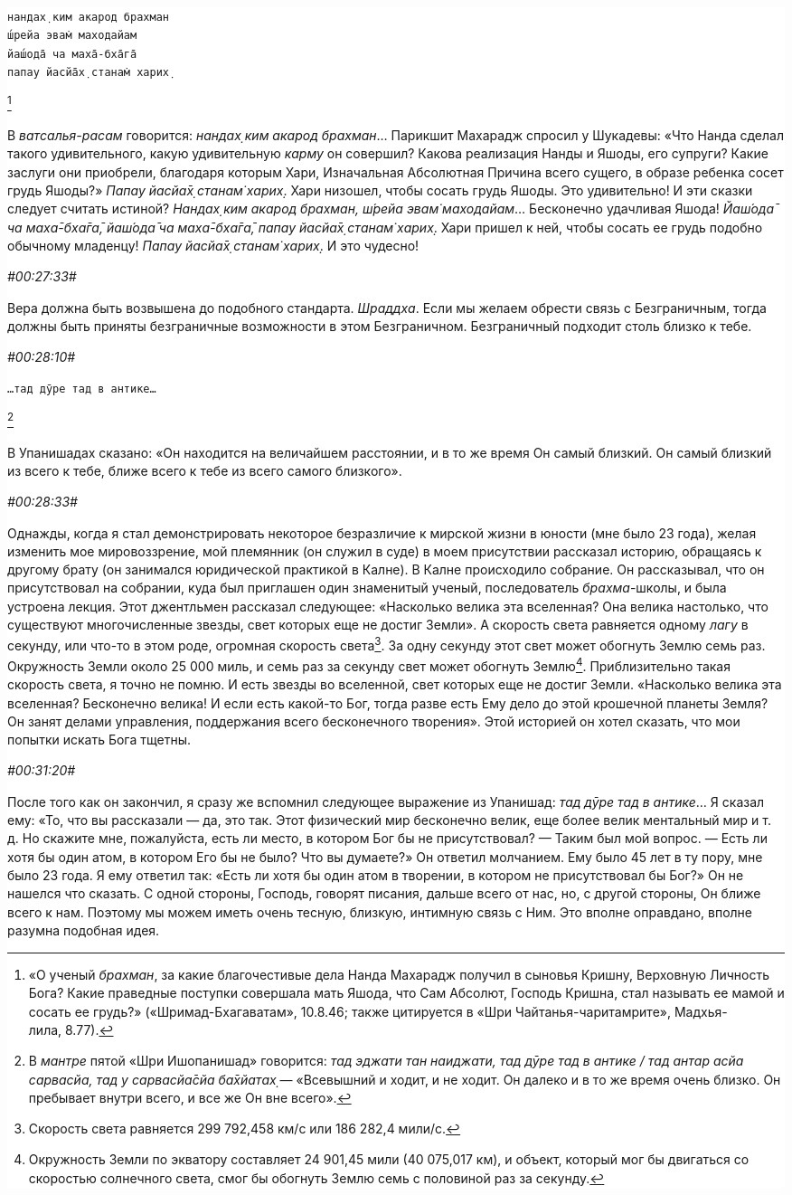     нандах̣ ким акарод брахман
    ш́рейа эвам̇ маходайам
    йаш́ода̄ ча маха̄-бха̄га̄
    папау йасйа̄х̣ станам̇ харих̣
[^_ftn6]

В *ватсалья-расам* говорится: *нандах̣ ким акарод брахман*… Парикшит Махарадж спросил у Шукадевы: «Что Нанда сделал такого удивительного, какую удивительную *карму* он совершил? Какова реализация Нанды и Яшоды, его супруги? Какие заслуги они приобрели, благодаря которым Хари, Изначальная Абсолютная Причина всего сущего, в образе ребенка сосет грудь Яшоды?» *Папау йасйа̄х̣ станам̇ харих̣*. Хари низошел, чтобы сосать грудь Яшоды. Это удивительно! И эти сказки следует считать истиной? *Нандах̣ ким акарод брахман, ш́рейа эвам̇ маходайам*… Бесконечно удачливая Яшода! *Йаш́ода̄ ча маха̄-бха̄га̄, йаш́ода̄ ча маха̄-бха̄га̄, папау йасйа̄х̣ станам̇ харих̣*. Хари пришел к ней, чтобы сосать ее грудь подобно обычному младенцу! *Папау йасйа̄х̣ станам̇ харих̣*. И это чудесно!

*#00:27:33#*

Вера должна быть возвышена до подобного стандарта. *Шраддха*. Если мы желаем обрести связь с Безграничным, тогда должны быть приняты безграничные возможности в этом Безграничном. Безграничный подходит столь близко к тебе.

*#00:28:10#*

    …тад дӯре тад в антике…
[^_ftn7]

В Упанишадах сказано: «Он находится на величайшем расстоянии, и в то же время Он самый близкий. Он самый близкий из всего к тебе, ближе всего к тебе из всего самого близкого».

*#00:28:33#*

Однажды, когда я стал демонстрировать некоторое безразличие к мирской жизни в юности (мне было 23 года), желая изменить мое мировоззрение, мой племянник (он служил в суде) в моем присутствии рассказал историю, обращаясь к другому брату (он занимался юридической практикой в Калне). В Калне происходило собрание. Он рассказывал, что он присутствовал на собрании, куда был приглашен один знаменитый ученый, последователь *брахма*-школы, и была устроена лекция. Этот джентльмен рассказал следующее: «Насколько велика эта вселенная? Она велика настолько, что существуют многочисленные звезды, свет которых еще не достиг Земли». А скорость света равняется одному *лагу* в секунду, или что-то в этом роде, огромная скорость света[^_ftn8]. За одну секунду этот свет может обогнуть Землю семь раз. Окружность Земли около 25 000 миль, и семь раз за секунду свет может обогнуть Землю[^_ftn9]. Приблизительно такая скорость света, я точно не помню. И есть звезды во вселенной, свет которых еще не достиг Земли. «Насколько велика эта вселенная? Бесконечно велика! И если есть какой-то Бог, тогда разве есть Ему дело до этой крошечной планеты Земля? Он занят делами управления, поддержания всего бесконечного творения». Этой историей он хотел сказать, что мои попытки искать Бога тщетны.

*#00:31:20#*

После того как он закончил, я сразу же вспомнил следующее выражение из Упанишад: *тад дӯре тад в антике*… Я сказал ему: «То, что вы рассказали — да, это так. Этот физический мир бесконечно велик, еще более велик ментальный мир и т. д. Но скажите мне, пожалуйста, есть ли место, в котором Бог бы не присутствовал? — Таким был мой вопрос. — Есть ли хотя бы один атом, в котором Его бы не было? Что вы думаете?» Он ответил молчанием. Ему было 45 лет в ту пору, мне было 23 года. Я ему ответил так: «Есть ли хотя бы один атом в творении, в котором не присутствовал бы Бог?» Он не нашелся что сказать. С одной стороны, Господь, говорят писания, дальше всего от нас, но, с другой стороны, Он ближе всего к нам. Поэтому мы можем иметь очень тесную, близкую, интимную связь с Ним. Это вполне оправдано, вполне разумна подобная идея.


[^_ftn1]: «Самая высшая форма Господа — это Кришна, который играет в Свои вечные божественные игры в точности подобно человеческому существу» («Шри Чайтанья-чаритамрита», Мадхья-лила, 21.101).
[^_ftn2]: *А̄ми — эка ба̄тула, туми — двитӣйа ба̄тула / атаэва тома̄йа а̄ма̄йа ха-и сама-тула* — [Шри Чайтанья Махапрабху сказал Рамананде Раю:] «В действительности, Я сумасшедший и ты также сумасшедший. Мы с тобой находимся в одинаковом положении» («Шри Чайтанья-чаритамрита», Мадхья-лила, 8.291).
[^_ftn3]: «Совершенный во всех отношениях нектар [«Шримад-Бхагаватам»] изошел из уст Шри Шукадевы Госвами, отчего стал еще вкуснее» («Шримад-Бхагаватам», 1.1.3).
[^_ftn4]: «Кому мне сказать, да и кто мне поверит, что сам Всевышний, Шри Кришна, подстерегает *гопи* в кущах на берегу Ямуны? Так Господь являет Свои игры» («Шри Чайтанья-чаритамрита», Мадхья-лила, 19.98; также цитируется в «Падьявали», 99).
[^_ftn5]: «Те, кто страшится материального существования, поклоняются изначальным Ведам, *шрути*. Некоторые выражают почтение *смрити*, а иные — „Махабхарате“. Я же всегда буду поклоняться отцу Кришны, Нанде Махарадже, во дворе дома которого играет сама Абсолютная Истина, Высшая Личность Бога» («Падьявали», 126; «Шри Чайтанья-чаритамрита», Мадхья-лила, 19.96).
[^_ftn6]: «О ученый *брахман*, за какие благочестивые дела Нанда Махарадж получил в сыновья Кришну, Верховную Личность Бога? Какие праведные поступки совершала мать Яшода, что Сам Абсолют, Господь Кришна, стал называть ее мамой и сосать ее грудь?» («Шримад-Бхагаватам», 10.8.46; также цитируется в «Шри Чайтанья-чаритамрите», Мадхья-лила, 8.77).
[^_ftn7]: В *мантре* пятой «Шри Ишопанишад» говорится: *тад эджати тан наиджати, тад дӯре тад в антике / тад антар асйа сарвасйа, тад у сарвасйа̄сйа ба̄хйатах̣* — «Всевышний и ходит, и не ходит. Он далеко и в то же время очень близко. Он пребывает внутри всего, и все же Он вне всего».
[^_ftn8]: Скорость света равняется 299 792,458 км/с или 186 282,4 мили/с.
[^_ftn9]: Окружность Земли по экватору составляет 24 901,45 мили (40 075,017 км), и объект, который мог бы двигаться со скоростью солнечного света, смог бы обогнуть Землю семь с половиной раз за секунду.
[^_ftn10]: Ссылка на стих Бхагавад-гиты (4.34): *тад виддхи пран̣ипа̄тена, парипраш́нена севайа̄ / упадекш̣йанти те джн̃а̄нам̇, джн̃а̄нинас таттва-дарш́инах̣* — «Ты сможешь обрести сознание Кришны, удовлетворив духовного учителя, со смирением вопрошая и искренне служа ему».
[^_ftn11]: Части стихов (первого и четвертого) песни Шрилы Бхактивинода Тхакура под названием «Шри Вайшнава-махима-гити»: «О мой господин, о вайшнав, океан милости, пожалуйста, будь милостив к этому слуге!», «Кришна принадлежит тебе, ты можешь открыть Его другим, ты наделен такой силой!»
[^_ftn12]: Стих из «Шримад-Бхагаватам» (10.33.39): *викрӣд̣итам̇ враджа-вадхӯбхир идам̇ ча виш̣н̣ох̣, ш́раддха̄нвито ’нуш́р̣н̣уйа̄д атха варн̣айед йах̣ / бхактим̇ пара̄м̇ бхагавати пратилабхйа ка̄мам̇, хр̣д-рогам а̄ш́в апахинотй ачирен̣а дхӣрах̣* — «Господь Кришна милостиво явил в этом мире Свои *лилы* с *гопи*, и тот, кто услышит рассказы о них, в особенности о *раса-лиле*, от истинного Гуру или вайшнава, кто безоговорочно в них поверит, и потом сам будет рассказывать о них другим, тот обретет высшую преданность Кришне. Встречаясь со Своими возлюбленными, *гопи*, Кришна наслаждается многообразием самых удивительных духовных чувств, и, слушая рассказы о них, вы навсегда избавитесь от главного недуга сердца — вожделения».
[^_ftn13]: *Даинйа* — смирение, *атманиведана* — самопредание.
[^_ftn14]: «Смирение, самоотдача, вручение себя воле Бога» (Шрила Бхактивинод Тхакур «Шаранагати», стих 3).
[^_ftn15]: «…вручение себя воле Бога, поддержание веры в то, что Кришна непременно защитит» (Шрила Бхактивинод Тхакур «Шаранагати», стих 3).
[^_ftn16]: Далее Шрила Бхактивинод Тхакур говорит: *бхакти-анукӯла ма̄тра ка̄рджера свӣка̄ра / бхакти-пратикӯла бха̄ва — варджана̄н̇гӣка̄ра* — «Принятие деятельности, благоприятствующей развитию преданности Богу, и отвержение всего, что не благоприятствует ей» («Шаранагати», стих 4).
[^_ftn17]: Стих полностью: *айи дӣна-дайа̄рдра на̄тха хе матхура̄-на̄тха када̄валокйасе / хр̣дайам̇ твад-алока-ка̄тарам̇ дайита бхра̄мйати ким̇ каромй ахам* — «О мой Господь! Самый милостивый учитель! Властитель Матхуры! Когда же я снова увижу Тебя? Мое взволнованное сердце пришло в беспокойство. Возлюбленный мой, что мне делать?» («Шри Чайтанья-чаритамрита», Мадхья-лила, 4.197; этот стих также приводится повторно в Антья-лиле, 8.34).
[^_ftn18]: Цитируется первый стих неозаглавленной песни из первой книги сборника песен Шрилы Рупы Госвами «Ставамала»: *вирачайа майи дан̣д̣ам̇ дӣнабандхо дайа̄мӣ ва̄ гатир иха на бхаваттах̣ ка̄чид анйа̄ мама̄сти / нипатату ш́ата-кот̣ир нирбхарам̇ ва̄ нава̄мбха̄с-тадапи кила пайодах̣ стӯйате ча̄такена* — «О друг бедствующих! Ты волен покарать или вознаградить меня, но во всем мире Ты — мое единственное прибежище. Гремит ли страшный гром, или с неба льет долгожданный дождь, птица *чатака*, пьющая только капли дождя, непрестанно поет хвалу пославшей их туче». Шрила Шридхар Махарадж приводит этот стих Рупы Госвами в «Шри Шри Прапанна-дживанамритам» (7.21). Стих предваряется такими словами: *ануграха-ниграха̄бхедена севйа̄нура̄га эва а̄тма-никшепах̣* — «Подлинное посвящение себя Господу — глубокая привязанность к своему Владыке, когда равно принимаешь и награду, и кару».
[^_ftn19]: Господь Кришна провозглашает: «Но те, кто постоянно занят мыслями лишь обо Мне и с любовью поклоняется Мне, всегда связаны со Мной. Я сохраняю то, что они уже имеют, и наделяю их тем, чего им недостает» (Бхагавад-гита, 9.22).
[^_ftn20]: «Наивысшая преданность удовлетворяет трансцендентные желания Господа Кришны и свободна от внешних покровов каких бы то ни было устремлений, основанных на деятельности или знании» («Бхакти-расамрита-синдху», 1.1.11).
[^_ftn21]: «Того, кто искренен в поиске Истины, никогда не постигнет злой удел» (Бхагавад-гита, 6.40).